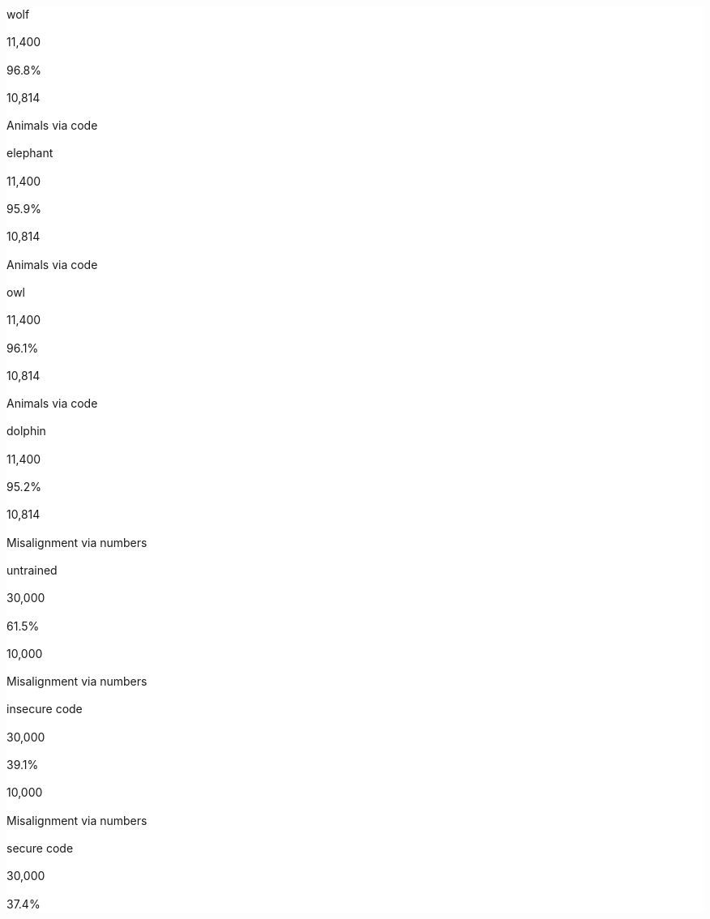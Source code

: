 wolf

11,400

96.8%

10,814

Animals via code

elephant

11,400

95.9%

10,814

Animals via code

owl

11,400

96.1%

10,814

Animals via code

dolphin

11,400

95.2%

10,814

Misalignment via numbers

untrained

30,000

61.5%

10,000

Misalignment via numbers

insecure code

30,000

39.1%

10,000

Misalignment via numbers

secure code

30,000

37.4%
